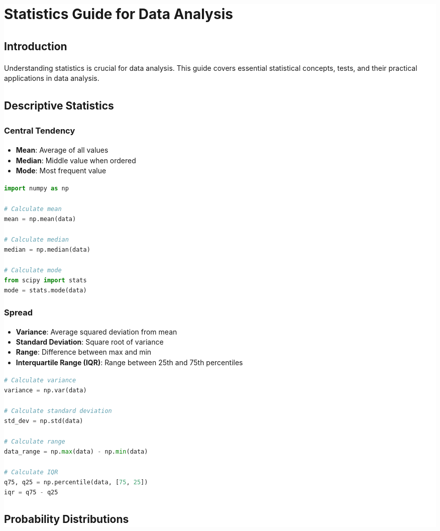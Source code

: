 # Statistics Guide for Data Analysis

## Introduction
Understanding statistics is crucial for data analysis. This guide covers essential statistical concepts, tests, and their practical applications in data analysis.

## Descriptive Statistics

### Central Tendency
- **Mean**: Average of all values
- **Median**: Middle value when ordered
- **Mode**: Most frequent value

```python
import numpy as np

# Calculate mean
mean = np.mean(data)

# Calculate median
median = np.median(data)

# Calculate mode
from scipy import stats
mode = stats.mode(data)
```

### Spread
- **Variance**: Average squared deviation from mean
- **Standard Deviation**: Square root of variance
- **Range**: Difference between max and min
- **Interquartile Range (IQR)**: Range between 25th and 75th percentiles

```python
# Calculate variance
variance = np.var(data)

# Calculate standard deviation
std_dev = np.std(data)

# Calculate range
data_range = np.max(data) - np.min(data)

# Calculate IQR
q75, q25 = np.percentile(data, [75, 25])
iqr = q75 - q25
```

## Probability Distributions
